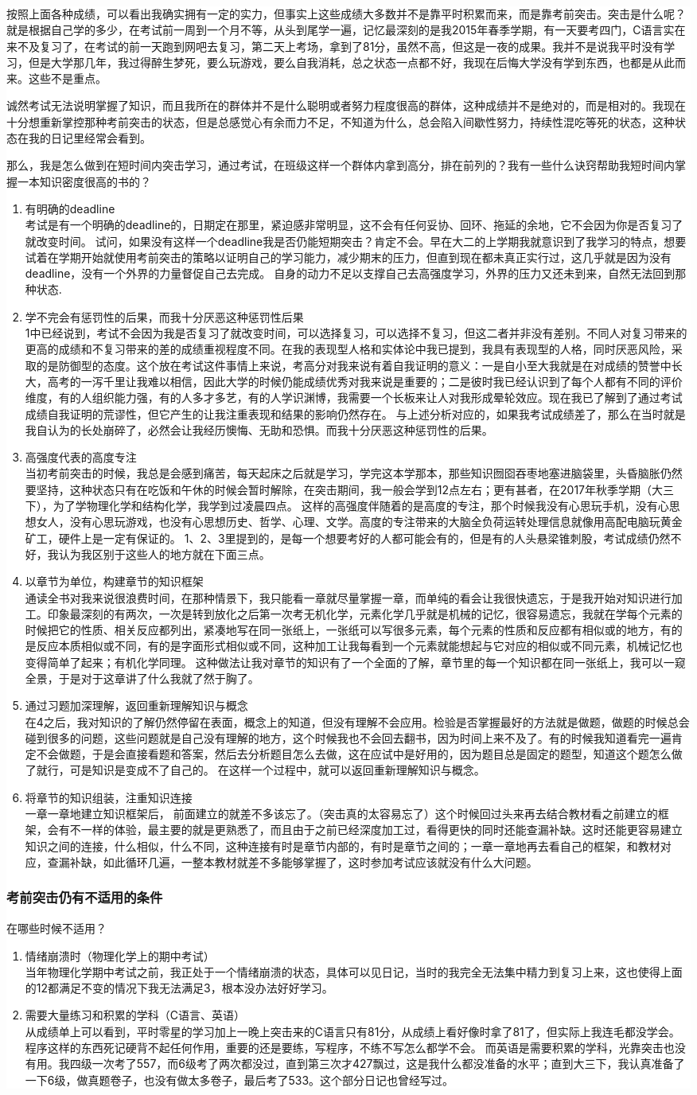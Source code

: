 按照上面各种成绩，可以看出我确实拥有一定的实力，但事实上这些成绩大多数并不是靠平时积累而来，而是靠考前突击。突击是什么呢？就是根据自己学的多少，在考试前一周到一个月不等，从头到尾学一遍，记忆最深刻的是我2015年春季学期，有一天要考四门，C语言实在来不及复习了，在考试的前一天跑到网吧去复习，第二天上考场，拿到了81分，虽然不高，但这是一夜的成果。我并不是说我平时没有学习，但是大学那几年，我过得醉生梦死，要么玩游戏，要么自我消耗，总之状态一点都不好，我现在后悔大学没有学到东西，也都是从此而来。这些不是重点。

诚然考试无法说明掌握了知识，而且我所在的群体并不是什么聪明或者努力程度很高的群体，这种成绩并不是绝对的，而是相对的。我现在十分想重新掌控那种考前突击的状态，但是总感觉心有余而力不足，不知道为什么，总会陷入间歇性努力，持续性混吃等死的状态，这种状态在我的日记里经常会看到。

那么，我是怎么做到在短时间内突击学习，通过考试，在班级这样一个群体内拿到高分，排在前列的？我有一些什么诀窍帮助我短时间内掌握一本知识密度很高的书的？

1. 有明确的deadline  
	考试是有一个明确的deadline的，日期定在那里，紧迫感非常明显，这不会有任何妥协、回环、拖延的余地，它不会因为你是否复习了就改变时间。
	试问，如果没有这样一个deadline我是否仍能短期突击？肯定不会。早在大二的上学期我就意识到了我学习的特点，想要试着在学期开始就使用考前突击的策略以证明自己的学习能力，减少期末的压力，但直到现在都未真正实行过，这几乎就是因为没有deadline，没有一个外界的力量督促自己去完成。
	自身的动力不足以支撑自己去高强度学习，外界的压力又还未到来，自然无法回到那种状态.
	
2. 学不完会有惩罚性的后果，而我十分厌恶这种惩罚性后果  
	1中已经说到，考试不会因为我是否复习了就改变时间，可以选择复习，可以选择不复习，但这二者并非没有差别。不同人对复习带来的更高的成绩和不复习带来的差的成绩重视程度不同。在我的表现型人格和实体论中我已提到，我具有表现型的人格，同时厌恶风险，采取的是防御型的态度。这个放在考试这件事情上来说，考高分对我来说有着自我证明的意义：一是自小至大我就是在对成绩的赞誉中长大，高考的一泻千里让我难以相信，因此大学的时候仍能成绩优秀对我来说是重要的；二是彼时我已经认识到了每个人都有不同的评价维度，有的人组织能力强，有的人多才多艺，有的人学识渊博，我需要一个长板来让人对我形成晕轮效应。现在我已了解到了通过考试成绩自我证明的荒谬性，但它产生的让我注重表现和结果的影响仍然存在。
	与上述分析对应的，如果我考试成绩差了，那么在当时就是我自认为的长处崩碎了，必然会让我经历懊悔、无助和恐惧。而我十分厌恶这种惩罚性的后果。
	
3. 高强度代表的高度专注  
	当初考前突击的时候，我总是会感到痛苦，每天起床之后就是学习，学完这本学那本，那些知识囫囵吞枣地塞进脑袋里，头昏脑胀仍然要坚持，这种状态只有在吃饭和午休的时候会暂时解除，在突击期间，我一般会学到12点左右；更有甚者，在2017年秋季学期（大三下），为了学物理化学和结构化学，我学到过凌晨四点。
	这样的高强度伴随着的是高度的专注，那个时候我没有心思玩手机，没有心思想女人，没有心思玩游戏，也没有心思想历史、哲学、心理、文学。高度的专注带来的大脑全负荷运转处理信息就像用高配电脑玩黄金矿工，硬件上是一定有保证的。	
	1、2、3里提到的，是每一个想要考好的人都可能会有的，但是有的人头悬梁锥刺股，考试成绩仍然不好，我认为我区别于这些人的地方就在下面三点。
	
4. 以章节为单位，构建章节的知识框架  
	通读全书对我来说很浪费时间，在那种情景下，我只能看一章就尽量掌握一章，而单纯的看会让我很快遗忘，于是我开始对知识进行加工。印象最深刻的有两次，一次是转到放化之后第一次考无机化学，元素化学几乎就是机械的记忆，很容易遗忘，我就在学每个元素的时候把它的性质、相关反应都列出，紧凑地写在同一张纸上，一张纸可以写很多元素，每个元素的性质和反应都有相似或的地方，有的是反应本质相似或不同，有的是字面形式相似或不同，这种加工让我每看到一个元素就能想起与它对应的相似或不同元素，机械记忆也变得简单了起来；有机化学同理。
	这种做法让我对章节的知识有了一个全面的了解，章节里的每一个知识都在同一张纸上，我可以一窥全景，于是对于这章讲了什么我就了然于胸了。
	
5. 通过习题加深理解，返回重新理解知识与概念  
	在4之后，我对知识的了解仍然停留在表面，概念上的知道，但没有理解不会应用。检验是否掌握最好的方法就是做题，做题的时候总会碰到很多的问题，这些问题就是自己没有理解的地方，这个时候我也不会回去翻书，因为时间上来不及了。有的时候我知道看完一遍肯定不会做题，于是会直接看题和答案，然后去分析题目怎么去做，这在应试中是好用的，因为题目总是固定的题型，知道这个题怎么做了就行，可是知识是变成不了自己的。
	在这样一个过程中，就可以返回重新理解知识与概念。
	
6. 将章节的知识组装，注重知识连接  
	一章一章地建立知识框架后， 前面建立的就差不多该忘了。（突击真的太容易忘了）这个时候回过头来再去结合教材看之前建立的框架，会有不一样的体验，最主要的就是更熟悉了，而且由于之前已经深度加工过，看得更快的同时还能查漏补缺。这时还能更容易建立知识之间的连接，什么相似，什么不同，这种连接有时是章节内部的，有时是章节之间的；一章一章地再去看自己的框架，和教材对应，查漏补缺，如此循环几遍，一整本教材就差不多能够掌握了，这时参加考试应该就没有什么大问题。

### 考前突击仍有不适用的条件	
在哪些时候不适用？
1. 情绪崩溃时（物理化学上的期中考试）  
		当年物理化学期中考试之前，我正处于一个情绪崩溃的状态，具体可以见日记，当时的我完全无法集中精力到复习上来，这也使得上面的12都满足不变的情况下我无法满足3，根本没办法好好学习。
		
2. 需要大量练习和积累的学科（C语言、英语）  
		从成绩单上可以看到，平时零星的学习加上一晚上突击来的C语言只有81分，从成绩上看好像时拿了81了，但实际上我连毛都没学会。程序这样的东西死记硬背不起任何作用，重要的还是要练，写程序，不练不写怎么都学不会。
而英语是需要积累的学科，光靠突击也没有用。我四级一次考了557，而6级考了两次都没过，直到第三次才427飘过，这是我什么都没准备的水平；直到大三下，我认真准备了一下6级，做真题卷子，也没有做太多卷子，最后考了533。这个部分日记也曾经写过。
		